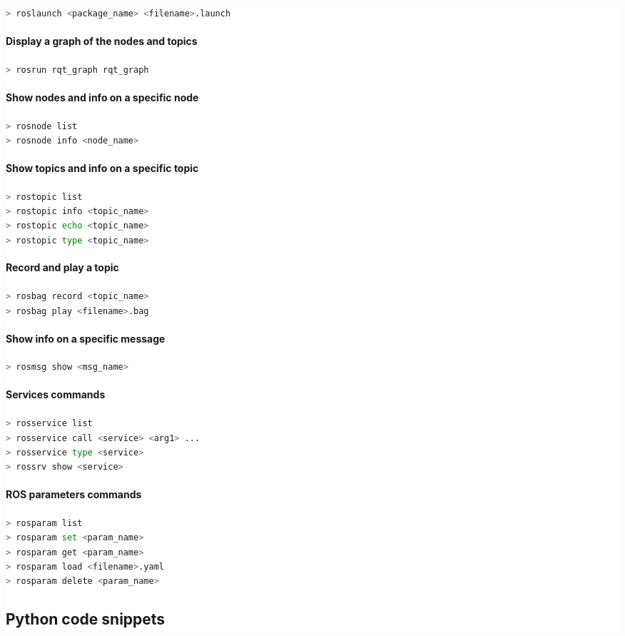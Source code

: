 ```sh
> roslaunch <package_name> <filename>.launch
```

#### Display a graph of the nodes and topics

```sh
> rosrun rqt_graph rqt_graph
```

#### Show nodes and info on a specific node

```sh
> rosnode list
> rosnode info <node_name>
```

#### Show topics and info on a specific topic

```sh
> rostopic list
> rostopic info <topic_name>
> rostopic echo <topic_name>
> rostopic type <topic_name>
```

#### Record and play a topic

```sh
> rosbag record <topic_name>
> rosbag play <filename>.bag
```

#### Show info on a specific message
```sh
> rosmsg show <msg_name>
```

#### Services commands

```sh
> rosservice list
> rosservice call <service> <arg1> ...
> rosservice type <service>
> rossrv show <service>
```

#### ROS parameters commands

```sh
> rosparam list
> rosparam set <param_name>
> rosparam get <param_name>
> rosparam load <filename>.yaml
> rosparam delete <param_name>
```

## Python code snippets
